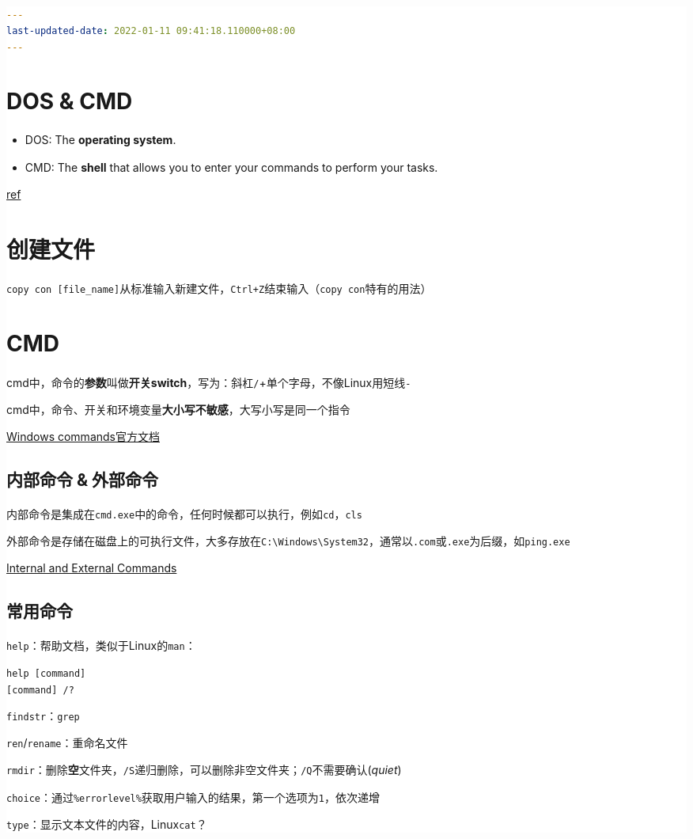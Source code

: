 ```yaml
---
last-updated-date: 2022-01-11 09:41:18.110000+08:00
---
```


# DOS & CMD

- DOS: The **operating system**.

- CMD: The **shell** that allows you to enter your commands to perform your tasks.

[ref](https://qr.ae/pGkDIh)

# 创建文件

`copy con [file_name]`从标准输入新建文件，`Ctrl+Z`结束输入（`copy con`特有的用法）

# CMD

cmd中，命令的**参数**叫做**开关switch**，写为：斜杠`/`+单个字母，不像Linux用短线`-`

cmd中，命令、开关和环境变量**大小写不敏感**，大写小写是同一个指令

[Windows commands官方文档](https://docs.microsoft.com/en-us/windows-server/administration/windows-commands/for)

## 内部命令 & 外部命令

内部命令是集成在`cmd.exe`中的命令，任何时候都可以执行，例如`cd`，`cls`

外部命令是存储在磁盘上的可执行文件，大多存放在`C:\Windows\System32`，通常以`.com`或`.exe`为后缀，如`ping.exe`

[Internal and External Commands](http://cis2.oc.ctc.edu/oc_apps/Westlund/xbook/xbook.php?unit=05&proc=page&numb=5)

## 常用命令

`help`：帮助文档，类似于Linux的`man`：

```batch
help [command]
[command] /?
```

`findstr`：`grep`

`ren`/`rename`：重命名文件

`rmdir`：删除**空**文件夹，`/S`递归删除，可以删除非空文件夹；`/Q`不需要确认(*quiet*)

`choice`：通过`%errorlevel%`获取用户输入的结果，第一个选项为`1`，依次递增

`type`：显示文本文件的内容，Linux`cat`？
